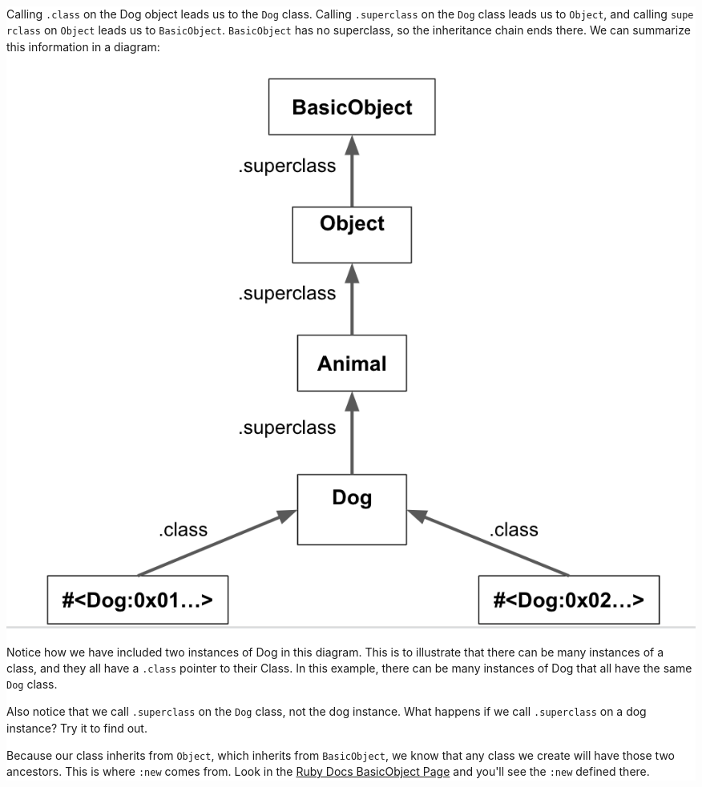 Calling `.class` on the Dog object leads us to the `Dog` class. Calling `.superclass` on the `Dog` class leads us to `Object`, and calling `superclass` on `Object` leads us to `BasicObject`. `BasicObject` has no superclass, so the inheritance chain ends there. We can summarize this information in a diagram:

![Dog Inheritance](../../assets/images/lessons/lookup_chain/dog_inheritance.png)

Notice how we have included two instances of Dog in this diagram. This is to illustrate that there can be many instances of a class, and they all have a `.class` pointer to their Class. In this example, there can be many instances of Dog that all have the same `Dog` class.

Also notice that we call `.superclass` on the `Dog` class, not the dog instance. What happens if we call `.superclass` on a dog instance? Try it to find out.

Because our class inherits from `Object`, which inherits from `BasicObject`, we know that any class we create will have those two ancestors. This is where `:new` comes from. Look in the [Ruby Docs BasicObject Page](https://ruby-doc.org/core-3.0.0/BasicObject.html) and you'll see the `:new` defined there.
